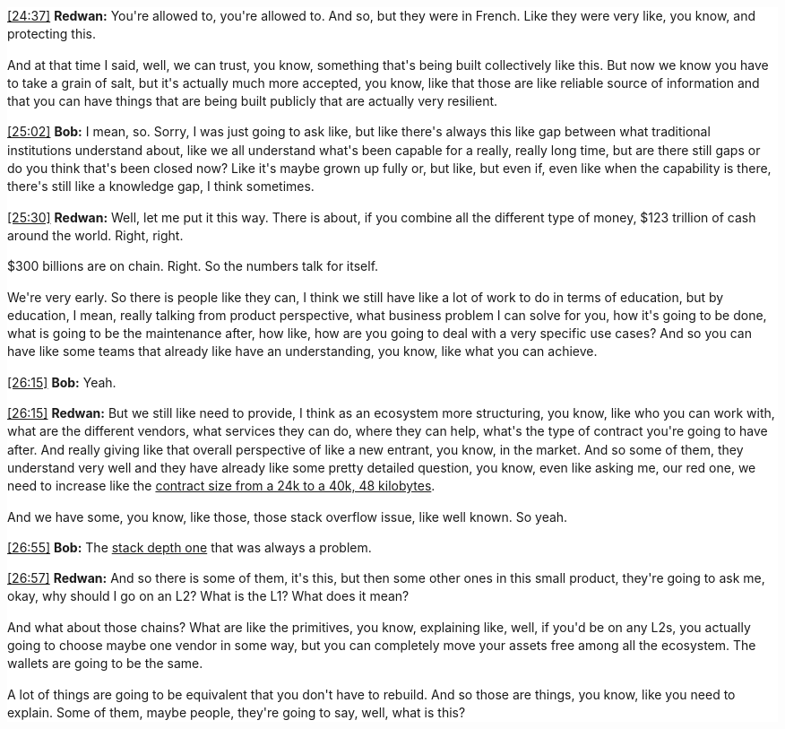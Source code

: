 [[24:37]](https://www.youtube.com/watch?v=CNavXFv3ats&t=1477s) **Redwan:**
You're allowed to, you're allowed to. And so, but they were in French. Like they were very like, you know, and protecting this.

And at that time I said, well, we can trust, you know, something that's being built collectively like this. But now we know you have to take a grain of salt, but it's actually much more accepted, you know, like that those are like reliable source of information and that you can have things that are being built publicly that are actually very resilient.

[[25:02]](https://www.youtube.com/watch?v=CNavXFv3ats&t=1502s) **Bob:**
I mean, so. Sorry, I was just going to ask like, but like there's always this like gap between what traditional institutions understand about, like we all understand what's been capable for a really, really long time, but are there still gaps or do you think that's been closed now? Like it's maybe grown up fully or, but like, but even if, even like when the capability is there, there's still like a knowledge gap, I think sometimes.

[[25:30]](https://www.youtube.com/watch?v=CNavXFv3ats&t=1530s) **Redwan:**
Well, let me put it this way. There is about, if you combine all the different type of money, $123 trillion of cash around the world. Right, right.

$300 billions are on chain. Right. So the numbers talk for itself.

We're very early. So there is people like they can, I think we still have like a lot of work to do in terms of education, but by education, I mean, really talking from product perspective, what business problem I can solve for you, how it's going to be done, what is going to be the maintenance after, how like, how are you going to deal with a very specific use cases? And so you can have like some teams that already like have an understanding, you know, like what you can achieve.

[[26:15]](https://www.youtube.com/watch?v=CNavXFv3ats&t=1575s) **Bob:**
Yeah.

[[26:15]](https://www.youtube.com/watch?v=CNavXFv3ats&t=1575s) **Redwan:**
But we still like need to provide, I think as an ecosystem more structuring, you know, like who you can work with, what are the different vendors, what services they can do, where they can help, what's the type of contract you're going to have after. And really giving like that overall perspective of like a new entrant, you know, in the market. And so some of them, they understand very well and they have already like some pretty detailed question, you know, even like asking me, our red one, we need to increase like the [contract size from a 24k to a 40k, 48 kilobytes](https://ethereum.stackexchange.com/questions/41501/contract-code-size-and-how-to-work-around-it).

And we have some, you know, like those, those stack overflow issue, like well known. So yeah.

[[26:55]](https://www.youtube.com/watch?v=CNavXFv3ats&t=1615s) **Bob:**
The [stack depth one](https://faizannehal.medium.com/understanding-the-stack-based-architecture-of-evm-af45dc9819f2) that was always a problem.

[[26:57]](https://www.youtube.com/watch?v=CNavXFv3ats&t=1617s) **Redwan:**
And so there is some of them, it's this, but then some other ones in this small product, they're going to ask me, okay, why should I go on an L2? What is the L1? What does it mean?

And what about those chains? What are like the primitives, you know, explaining like, well, if you'd be on any L2s, you actually going to choose maybe one vendor in some way, but you can completely move your assets free among all the ecosystem. The wallets are going to be the same.

A lot of things are going to be equivalent that you don't have to rebuild. And so those are things, you know, like you need to explain. Some of them, maybe people, they're going to say, well, what is this?
